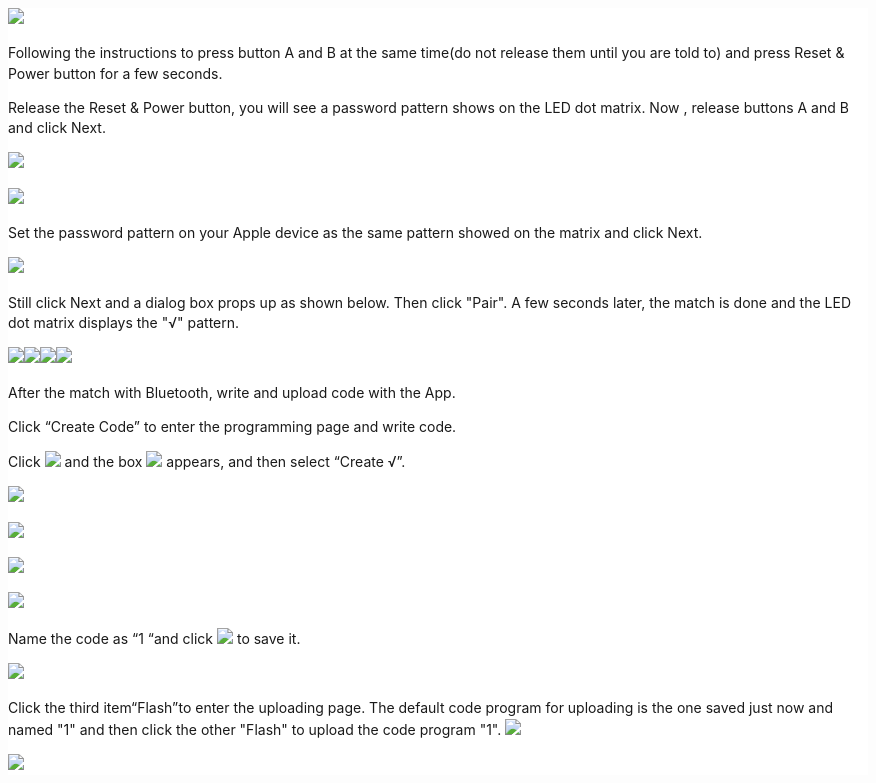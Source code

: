 ![](media/e20270a0ade9c00b61198b26fc2fd83b.png)

Following the instructions to press button A and B at the same time(do not
release them until you are told to) and press Reset & Power button for a few
seconds.

Release the Reset & Power button, you will see a password pattern shows on the
LED dot matrix. Now , release buttons A and B and click Next.

![](media/c00520400ecd1f20f958c1c6d1a3c907.png)

![](media/cabc60d7f8a030f5c9d86ac7de6c7bd7.png)

Set the password pattern on your Apple device as the same pattern showed on the
matrix and click Next.

![](media/9411a5280e6f3b0d45306a31f80c1b38.png)

Still click Next and a dialog box props up as shown below. Then click "Pair". A
few seconds later, the match is done and the LED dot matrix displays the "√"
pattern.

![](media/7b56c56e10415ac2881ac69448b4ad3c.png)![](media/803cb5cf5f7d595581a11f5e6b7e61ed.png)![](media/dc570950dd81f427edb5ea58f50b3a7e.png)![](media/f72e83dc6276d520e82c349659106e1a.png)

After the match with Bluetooth, write and upload code with the App.

Click “Create Code” to enter the programming page and write code.

Click ![](media/f3e9cc7884f7bba807fa4633c429422b.png) and the box
![](media/e081360be7c91b7a156b01a787e4a58c.png) appears, and then select “Create
√”.

![](media/d54bf2d1c01cd3c18544009b1f9dc5a0.png)

![](media/4e7a5d06a5f9a5a209ef5fbc005e9f62.png)

![](media/5bd84e8d293bf8c0c999c7f4e756cf30.png)

![](media/bd19bb4c97ad2a5bc300412b8eb93ede.png)

Name the code as “1 “and click ![](media/a32c2d832ab38d19eb623108143c744e.png)
to save it.

![](media/25cf76f891c5eac7381b8095363a2748.png)

Click the third item“Flash”to enter the uploading page. The default code program
for uploading is the one saved just now and named "1" and then click the other
"Flash" to upload the code program "1".
![](media/c1661720ea2eaa521ff31a778501eb23.png)

![](media/350abcbb09d431d40427f34c3764f2eb.png)
